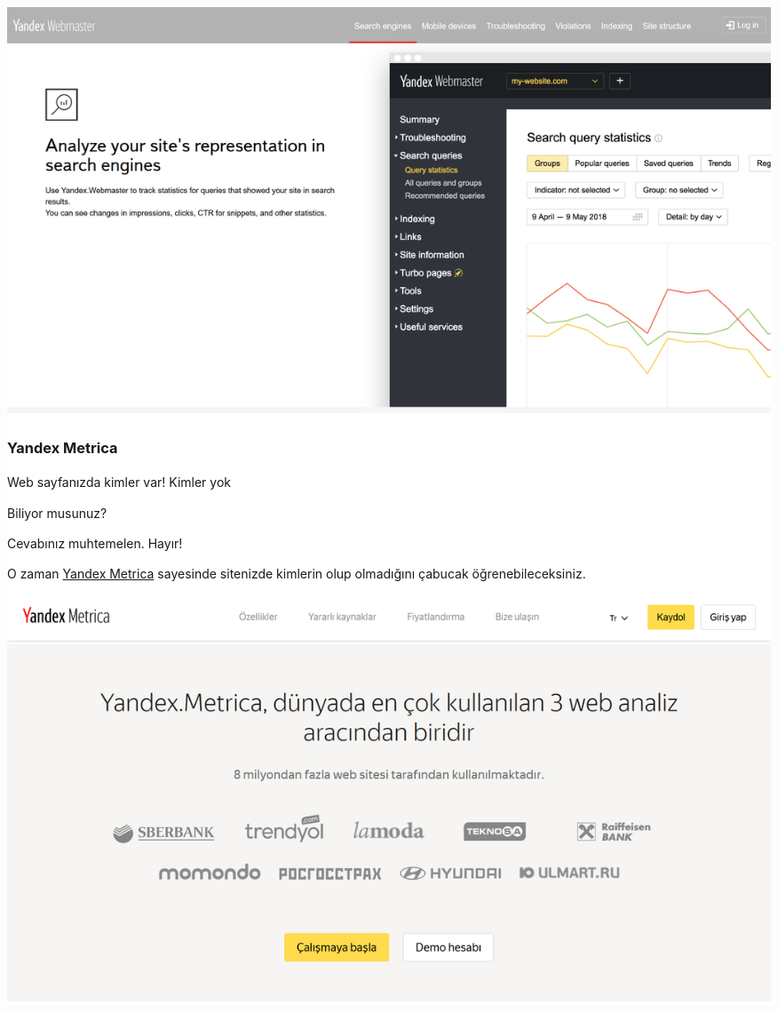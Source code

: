 ![Yandex Webmaster](/img/Yandex-Webmaster.png)

### Yandex Metrica

Web sayfanızda kimler var! Kimler yok

Biliyor musunuz?

Cevabınız muhtemelen. Hayır!

O zaman [Yandex Metrica](https://metrica.yandex.com.tr/) sayesinde sitenizde kimlerin olup olmadığını çabucak öğrenebileceksiniz.

![Yandex Metrica](/img/Yandex-Metrica.png)
